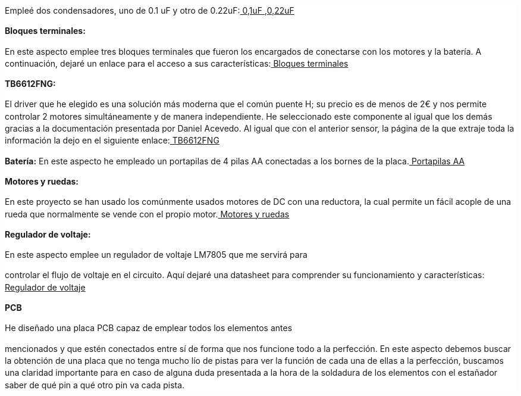 Empleé dos condensadores, uno de 0.1 uF y otro de 0.22uF:[ 0,1uF ](https://www.microjpm.com/products/capacitor-electrolitico-0-1uf-50v/)[,0,22uF ](https://www.microjpm.com/products/capacitor-electrolitico-50v-0-22uf/)

**Bloques terminales:** 

En este aspecto emplee tres bloques terminales que fueron los encargados de conectarse con los motores y la batería. A continuación, dejaré un enlace para el acceso a sus características:[ Bloques terminales ](https://es.rs-online.com/web/b/wurth-elektronik/conectores/bloques-terminales/?displayMonolithBrandPage=true)

**TB6612FNG:**  

El driver que he elegido es una solución más moderna que el común puente H; su precio es de menos de 2€ y nos permite controlar 2 motores simultáneamente y de manera independiente. He seleccionado este componente al igual que los demás gracias a la documentación presentada por Daniel Acevedo. Al igual que con el anterior sensor, la página de la que extraje toda la información la dejo en el siguiente enlace:[ TB6612FNG ](https://cdn.sparkfun.com/assets/0/1/b/b/3/TB6612FNG.pdf)

**Batería:** En este aspecto he empleado un portapilas de 4 pilas AA conectadas a los bornes de la placa.[ Portapilas AA ](https://www.amazon.es/CABLEPELADO-Portapilas-Interruptor-Soporte-Bater%C3%ADa/dp/B0B8VN7ZGZ/ref=sr_1_2_sspa?adgrpid=59855380287&dib=eyJ2IjoiMSJ9.0E4CYsIV8j7auTO14bG8hEXhwvBaReMFm0fjOPfJ3q8TX14t1DLaU0U6P-UUNUNhfeTnEdwRfe7vn24negRVgewhSJFmLo8vVjgERoEZWngb98hE1KTaQ585Hpb3RDzaZIQ5MAbn2fep-qAn-dRbsQS6pKlv9gUcdxg1BLczaTV1ES7gaFhVuajTCM7wP9TMQYEPgGFh99MIJ9aMC1JcNtHe7sM8db4In1UUd3a5C00RE-3oAFUU7VeJgylTTtVf4uSGRtyNm3ea7Xobz3k4uEAb4xq73gyJuEwPlg-UE9s.VIBVw3cz8qMJSTzGRXrtYivpHGLmTSzFw5oaB0C6DoU&dib_tag=se&hvadid=712269289876&hvdev=c&hvexpln=0&hvlocphy=9217726&hvnetw=g&hvocijid=354578821341335653--&hvqmt=b&hvrand=354578821341335653&hvtargid=kwd-368883696421&hydadcr=3445_2435935&keywords=portapila%2Baa&mcid=e65aab6caa613c229322b2821ad0fe45&qid=1749406825&sr=8-2-spons&sp_csd=d2lkZ2V0TmFtZT1zcF9hdGY&th=1)

**Motores y ruedas:**  

En este proyecto se han usado los comúnmente usados motores de DC con una reductora, la cual permite un fácil acople de una rueda que normalmente se vende con el propio motor.[ Motores y ruedas ](https://www.amazon.es/Gebildet-Motorreductor-Tracci%C3%B3n-Rob%C3%B3tico-Neum%C3%A1tico/dp/B08D39MFN1/ref=sr_1_1?__mk_es_ES=%C3%85M%C3%85%C5%BD%C3%95%C3%91&crid=1P1HI1AFTWELM&dib=eyJ2IjoiMSJ9.HRliVdVUooMfJ37_hB8r_pSJvEV5XNTqh8w4QUlMzPO8MLZGwhfzxdawege97K2pqwPePnT-DpDTJWyFgOl3We7KRaOzLvQuHXiuwfkcSI4S0dd1IR4lIPmYOkRhYtcfeCPd7Voi_DjQLjdWadgksw2yd01QWSmv9UIRkRiq65oQbt6oqpc5atx7QseQLc1OS11eH21BWngueKm1hwkIQ4lZicSd-Uhgugbw9jDTS-GnUuf1Kxd1msYV32x-stqU7vNEJ1KQYF6bO2tZLm_0Cfw12w8KJTQMtQ0VRDSMzLk.xFuda1aL2pKo9rfUjou-0chu3DpncL0IzS-mdohaGTc&dib_tag=se&keywords=ruedas%2Brobot&qid=1749406908&sprefix=ruedas%2Brobot%2Caps%2C167&sr=8-1&th=1) 

**Regulador de voltaje:** 

En este aspecto emplee un regulador de voltaje LM7805 que me servirá para 

controlar el flujo de voltaje en el circuito. Aquí dejaré una datasheet para  comprender su funcionamiento y características:[ Regulador de voltaje ](https://www.alldatasheet.com/view.jsp?Searchword=Lm7805%20datasheet&gad_source=1&gad_campaignid=1421144141&gclid=CjwKCAjw6ZTCBhBOEiwAqfwJd2oRRv3XeQ9ZCx_5SY_imFatNLl_RGne5QrWJkQlLroW2QNfGPGR_hoC_5wQAvD_BwE)

**PCB** 

He diseñado una placa PCB capaz de emplear todos los elementos antes  

mencionados y que estén conectados entre sí de forma que nos funcione todo a   la perfección. En este aspecto debemos buscar la obtención de una placa que   no tenga mucho lío de pistas para ver la función de cada una de ellas a la   perfección, buscamos una claridad importante para en caso de alguna duda  presentada a la hora de la soldadura de los elementos con el estañador saber de   qué pin a qué otro pin va cada pista. 
